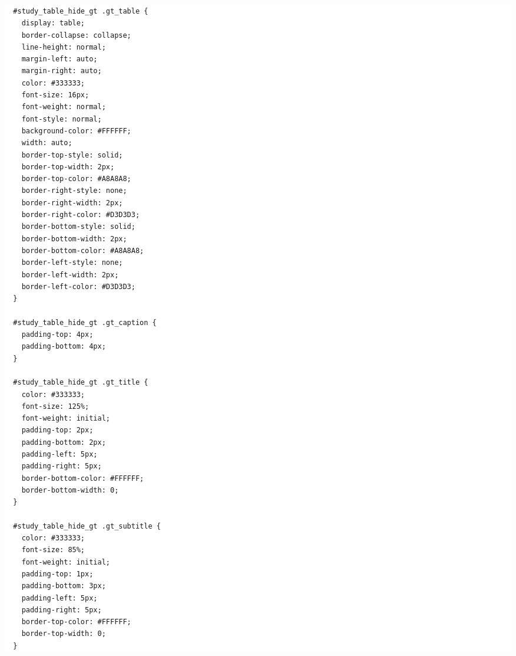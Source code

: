       #study_table_hide_gt .gt_table {
        display: table;
        border-collapse: collapse;
        line-height: normal;
        margin-left: auto;
        margin-right: auto;
        color: #333333;
        font-size: 16px;
        font-weight: normal;
        font-style: normal;
        background-color: #FFFFFF;
        width: auto;
        border-top-style: solid;
        border-top-width: 2px;
        border-top-color: #A8A8A8;
        border-right-style: none;
        border-right-width: 2px;
        border-right-color: #D3D3D3;
        border-bottom-style: solid;
        border-bottom-width: 2px;
        border-bottom-color: #A8A8A8;
        border-left-style: none;
        border-left-width: 2px;
        border-left-color: #D3D3D3;
      }
      
      #study_table_hide_gt .gt_caption {
        padding-top: 4px;
        padding-bottom: 4px;
      }
      
      #study_table_hide_gt .gt_title {
        color: #333333;
        font-size: 125%;
        font-weight: initial;
        padding-top: 2px;
        padding-bottom: 2px;
        padding-left: 5px;
        padding-right: 5px;
        border-bottom-color: #FFFFFF;
        border-bottom-width: 0;
      }
      
      #study_table_hide_gt .gt_subtitle {
        color: #333333;
        font-size: 85%;
        font-weight: initial;
        padding-top: 1px;
        padding-bottom: 3px;
        padding-left: 5px;
        padding-right: 5px;
        border-top-color: #FFFFFF;
        border-top-width: 0;
      }
      